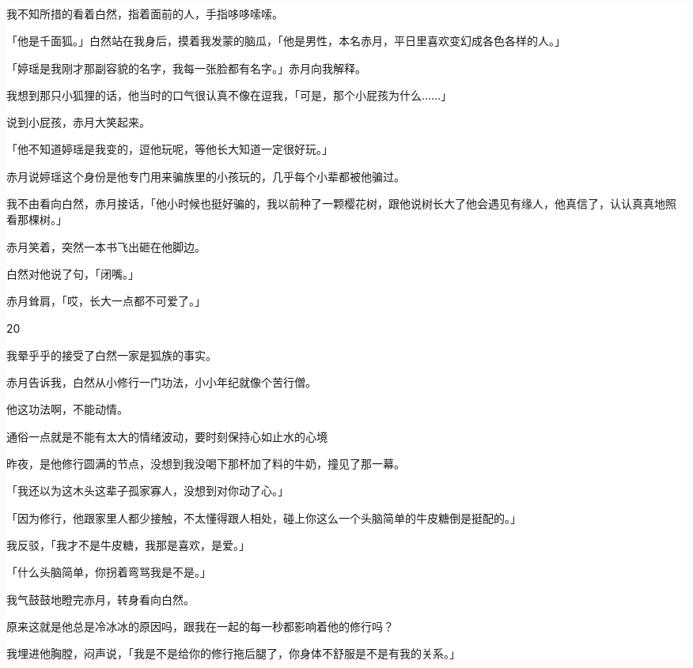 
我不知所措的看着白然，指着面前的人，手指哆哆嗦嗦。


「他是千面狐。」白然站在我身后，摸着我发蒙的脑瓜，「他是男性，本名赤月，平日里喜欢变幻成各色各样的人。」


「婷瑶是我刚才那副容貌的名字，我每一张脸都有名字。」赤月向我解释。


我想到那只小狐狸的话，他当时的口气很认真不像在逗我，「可是，那个小屁孩为什么……」


说到小屁孩，赤月大笑起来。


「他不知道婷瑶是我变的，逗他玩呢，等他长大知道一定很好玩。」


赤月说婷瑶这个身份是他专门用来骗族里的小孩玩的，几乎每个小辈都被他骗过。


我不由看向白然，赤月接话，「他小时候也挺好骗的，我以前种了一颗樱花树，跟他说树长大了他会遇见有缘人，他真信了，认认真真地照看那棵树。」


赤月笑着，突然一本书飞出砸在他脚边。


白然对他说了句，「闭嘴。」


赤月耸肩，「哎，长大一点都不可爱了。」


20


我晕乎乎的接受了白然一家是狐族的事实。


赤月告诉我，白然从小修行一门功法，小小年纪就像个苦行僧。


他这功法啊，不能动情。


通俗一点就是不能有太大的情绪波动，要时刻保持心如止水的心境


昨夜，是他修行圆满的节点，没想到我没喝下那杯加了料的牛奶，撞见了那一幕。


「我还以为这木头这辈子孤家寡人，没想到对你动了心。」


「因为修行，他跟家里人都少接触，不太懂得跟人相处，碰上你这么一个头脑简单的牛皮糖倒是挺配的。」


我反驳，「我才不是牛皮糖，我那是喜欢，是爱。」


「什么头脑简单，你拐着弯骂我是不是。」


我气鼓鼓地瞪完赤月，转身看向白然。


原来这就是他总是冷冰冰的原因吗，跟我在一起的每一秒都影响着他的修行吗？


我埋进他胸膛，闷声说，「我是不是给你的修行拖后腿了，你身体不舒服是不是有我的关系。」

